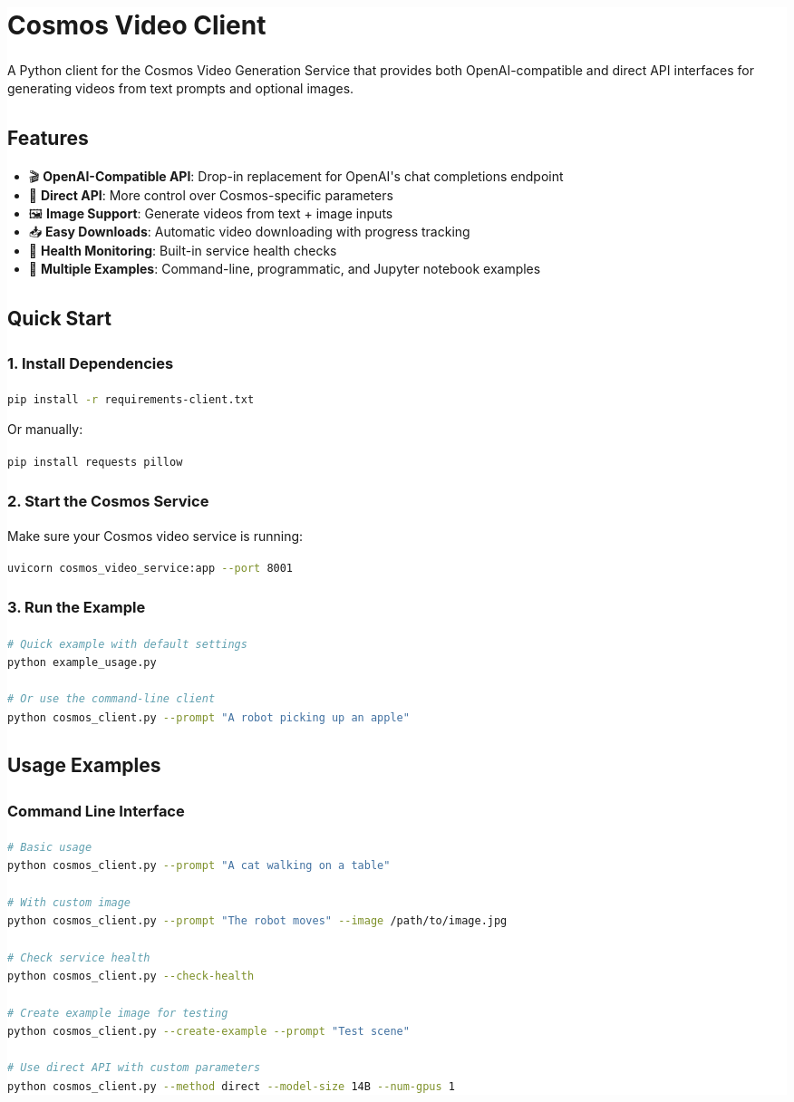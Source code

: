 # Cosmos Video Client

A Python client for the Cosmos Video Generation Service that provides both OpenAI-compatible and direct API interfaces for generating videos from text prompts and optional images.

## Features

- 🎬 **OpenAI-Compatible API**: Drop-in replacement for OpenAI's chat completions endpoint
- 🚀 **Direct API**: More control over Cosmos-specific parameters
- 🖼️ **Image Support**: Generate videos from text + image inputs
- 📥 **Easy Downloads**: Automatic video downloading with progress tracking
- 🔧 **Health Monitoring**: Built-in service health checks
- 📝 **Multiple Examples**: Command-line, programmatic, and Jupyter notebook examples

## Quick Start

### 1. Install Dependencies

```bash
pip install -r requirements-client.txt
```

Or manually:
```bash
pip install requests pillow
```

### 2. Start the Cosmos Service

Make sure your Cosmos video service is running:
```bash
uvicorn cosmos_video_service:app --port 8001
```

### 3. Run the Example

```bash
# Quick example with default settings
python example_usage.py

# Or use the command-line client
python cosmos_client.py --prompt "A robot picking up an apple"
```

## Usage Examples

### Command Line Interface

```bash
# Basic usage
python cosmos_client.py --prompt "A cat walking on a table"

# With custom image
python cosmos_client.py --prompt "The robot moves" --image /path/to/image.jpg

# Check service health
python cosmos_client.py --check-health

# Create example image for testing
python cosmos_client.py --create-example --prompt "Test scene"

# Use direct API with custom parameters
python cosmos_client.py --method direct --model-size 14B --num-gpus 1
```

